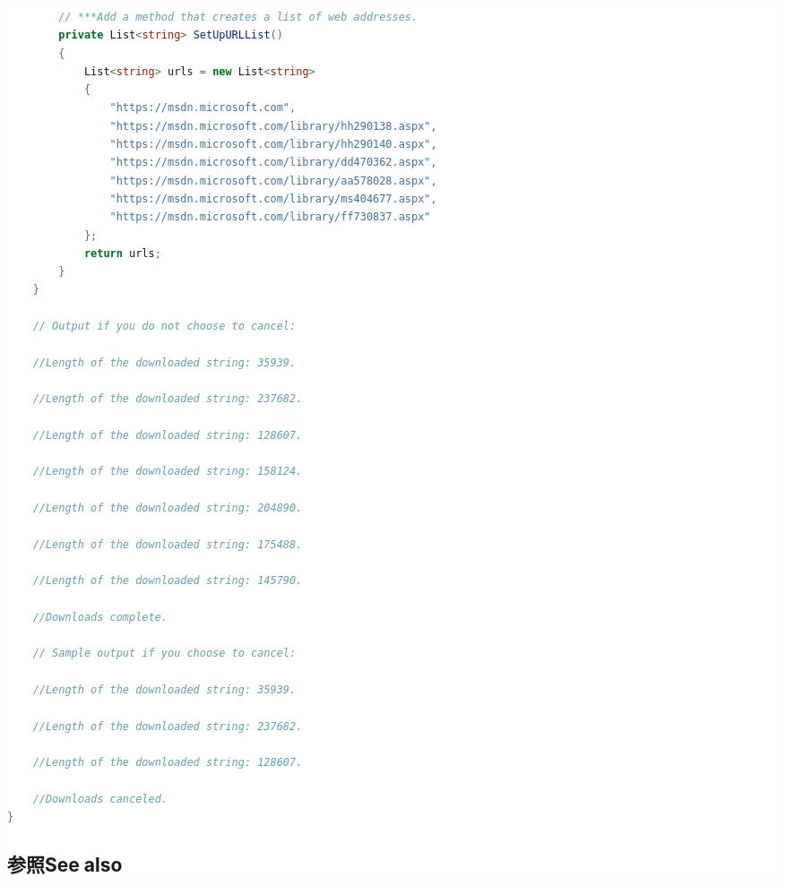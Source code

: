 ```csharp
        // ***Add a method that creates a list of web addresses.
        private List<string> SetUpURLList()
        {
            List<string> urls = new List<string>
            {
                "https://msdn.microsoft.com",
                "https://msdn.microsoft.com/library/hh290138.aspx",
                "https://msdn.microsoft.com/library/hh290140.aspx",
                "https://msdn.microsoft.com/library/dd470362.aspx",
                "https://msdn.microsoft.com/library/aa578028.aspx",
                "https://msdn.microsoft.com/library/ms404677.aspx",
                "https://msdn.microsoft.com/library/ff730837.aspx"
            };
            return urls;
        }
    }

    // Output if you do not choose to cancel:

    //Length of the downloaded string: 35939.

    //Length of the downloaded string: 237682.

    //Length of the downloaded string: 128607.

    //Length of the downloaded string: 158124.

    //Length of the downloaded string: 204890.

    //Length of the downloaded string: 175488.

    //Length of the downloaded string: 145790.

    //Downloads complete.

    // Sample output if you choose to cancel:

    //Length of the downloaded string: 35939.

    //Length of the downloaded string: 237682.

    //Length of the downloaded string: 128607.

    //Downloads canceled.
}
```

## <a name="see-also"></a><span data-ttu-id="6d98a-171">参照</span><span class="sxs-lookup"><span data-stu-id="6d98a-171">See also</span></span>
